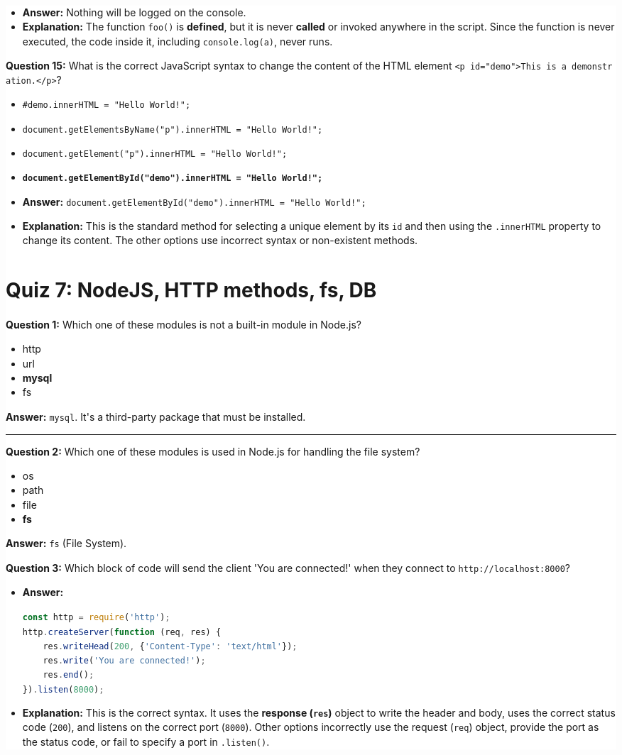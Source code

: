 *   **Answer:** Nothing will be logged on the console.
*   **Explanation:** The function `foo()` is **defined**, but it is never **called** or invoked anywhere in the script. Since the function is never executed, the code inside it, including `console.log(a)`, never runs.

**Question 15:** What is the correct JavaScript syntax to change the content of the HTML element `<p id="demo">This is a demonstration.</p>`?

*   `#demo.innerHTML = "Hello World!";`
*   `document.getElementsByName("p").innerHTML = "Hello World!";`
*   `document.getElement("p").innerHTML = "Hello World!";`
*   **`document.getElementById("demo").innerHTML = "Hello World!";`**

*   **Answer:** `document.getElementById("demo").innerHTML = "Hello World!";`
*   **Explanation:** This is the standard method for selecting a unique element by its `id` and then using the `.innerHTML` property to change its content. The other options use incorrect syntax or non-existent methods.


# Quiz 7: NodeJS, HTTP methods, fs, DB
**Question 1:** Which one of these modules is not a built-in module in Node.js?
*   http
*   url
*   **mysql**
*   fs

**Answer:** `mysql`. It's a third-party package that must be installed.

---

**Question 2:** Which one of these modules is used in Node.js for handling the file system?
*   os
*   path
*   file
*   **fs**

**Answer:** `fs` (File System).

**Question 3:** Which block of code will send the client 'You are connected!' when they connect to `http://localhost:8000`?

*   **Answer:**
    ```javascript
    const http = require('http');
    http.createServer(function (req, res) {
        res.writeHead(200, {'Content-Type': 'text/html'});
        res.write('You are connected!');
        res.end();
    }).listen(8000);
    ```
*   **Explanation:** This is the correct syntax. It uses the **response (`res`)** object to write the header and body, uses the correct status code (`200`), and listens on the correct port (`8000`). Other options incorrectly use the request (`req`) object, provide the port as the status code, or fail to specify a port in `.listen()`.
